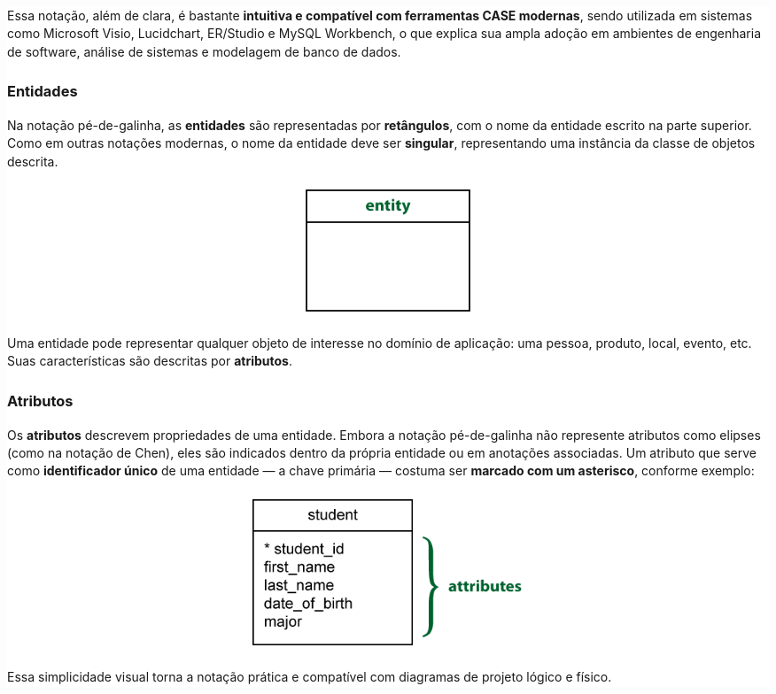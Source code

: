 Essa notação, além de clara, é bastante **intuitiva e compatível com ferramentas CASE modernas**, sendo utilizada em sistemas como Microsoft Visio, Lucidchart, ER/Studio e MySQL Workbench, o que explica sua ampla adoção em ambientes de engenharia de software, análise de sistemas e modelagem de banco de dados.

### Entidades

Na notação pé-de-galinha, as **entidades** são representadas por **retângulos**, com o nome da entidade escrito na parte superior. Como em outras notações modernas, o nome da entidade deve ser **singular**, representando uma instância da classe de objetos descrita.

<div align="center">
  <img width="200px" src="./img/09-crowsfoot-entidade.png">
</div>

Uma entidade pode representar qualquer objeto de interesse no domínio de aplicação: uma pessoa, produto, local, evento, etc. Suas características são descritas por **atributos**.

### Atributos

Os **atributos** descrevem propriedades de uma entidade. Embora a notação pé-de-galinha não represente atributos como elipses (como na notação de Chen), eles são indicados dentro da própria entidade ou em anotações associadas. Um atributo que serve como **identificador único** de uma entidade — a chave primária — costuma ser **marcado com um asterisco**, conforme exemplo:

<div align="center">
  <img width="320px" src="./img/09-crowsfoot-atributos.png">
</div>

Essa simplicidade visual torna a notação prática e compatível com diagramas de projeto lógico e físico.
